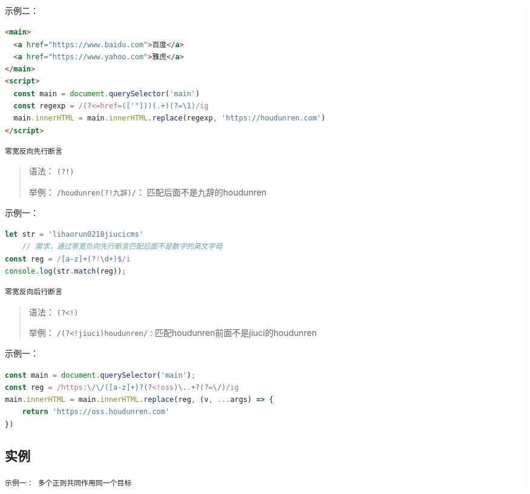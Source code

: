 示例二：

```html
<main>
  <a href="https://www.baidu.com">百度</a>
  <a href="https://www.yahoo.com">雅虎</a>
</main>
<script>
  const main = document.querySelector('main')
  const regexp = /(?<=href=(['"]))(.+)(?=\1)/ig
  main.innerHTML = main.innerHTML.replace(regexp, 'https://houdunren.com')
</script>
```

`零宽反向先行断言 `

> 语法： `(?!)`
>
> 举例： `/houdunren(?!九辞)/`：  匹配后面不是九辞的houdunren



示例一：  

```javascript
let str = 'lihaorun0218jiucicms'
    // 需求，通过零宽负向先行断言匹配后面不是数字的英文字母
const reg = /[a-z]+(?!\d+)$/i
console.log(str.match(reg));
```







`零宽反向后行断言`

> 语法： `(?<!)`
>
> 举例：  `/(?<!jiuci)houdunren/` : 匹配houdunren前面不是jiuci的houdunren

示例一： 

```js
const main = document.querySelector('main');
const reg = /https:\/\/([a-z]+)?(?<!oss)\..+?(?=\/)/ig
main.innerHTML = main.innerHTML.replace(reg, (v, ...args) => {
    return 'https://oss.houdunren.com'
})
```







## 实例

`示例一： 多个正则共同作用同一个目标`
